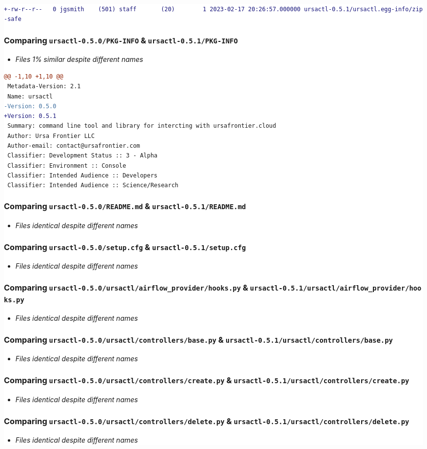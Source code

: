 ```diff
+-rw-r--r--   0 jgsmith    (501) staff       (20)        1 2023-02-17 20:26:57.000000 ursactl-0.5.1/ursactl.egg-info/zip-safe
```

### Comparing `ursactl-0.5.0/PKG-INFO` & `ursactl-0.5.1/PKG-INFO`

 * *Files 1% similar despite different names*

```diff
@@ -1,10 +1,10 @@
 Metadata-Version: 2.1
 Name: ursactl
-Version: 0.5.0
+Version: 0.5.1
 Summary: command line tool and library for intercting with ursafrontier.cloud
 Author: Ursa Frontier LLC
 Author-email: contact@ursafrontier.com
 Classifier: Development Status :: 3 - Alpha
 Classifier: Environment :: Console
 Classifier: Intended Audience :: Developers
 Classifier: Intended Audience :: Science/Research
```

### Comparing `ursactl-0.5.0/README.md` & `ursactl-0.5.1/README.md`

 * *Files identical despite different names*

### Comparing `ursactl-0.5.0/setup.cfg` & `ursactl-0.5.1/setup.cfg`

 * *Files identical despite different names*

### Comparing `ursactl-0.5.0/ursactl/airflow_provider/hooks.py` & `ursactl-0.5.1/ursactl/airflow_provider/hooks.py`

 * *Files identical despite different names*

### Comparing `ursactl-0.5.0/ursactl/controllers/base.py` & `ursactl-0.5.1/ursactl/controllers/base.py`

 * *Files identical despite different names*

### Comparing `ursactl-0.5.0/ursactl/controllers/create.py` & `ursactl-0.5.1/ursactl/controllers/create.py`

 * *Files identical despite different names*

### Comparing `ursactl-0.5.0/ursactl/controllers/delete.py` & `ursactl-0.5.1/ursactl/controllers/delete.py`

 * *Files identical despite different names*
